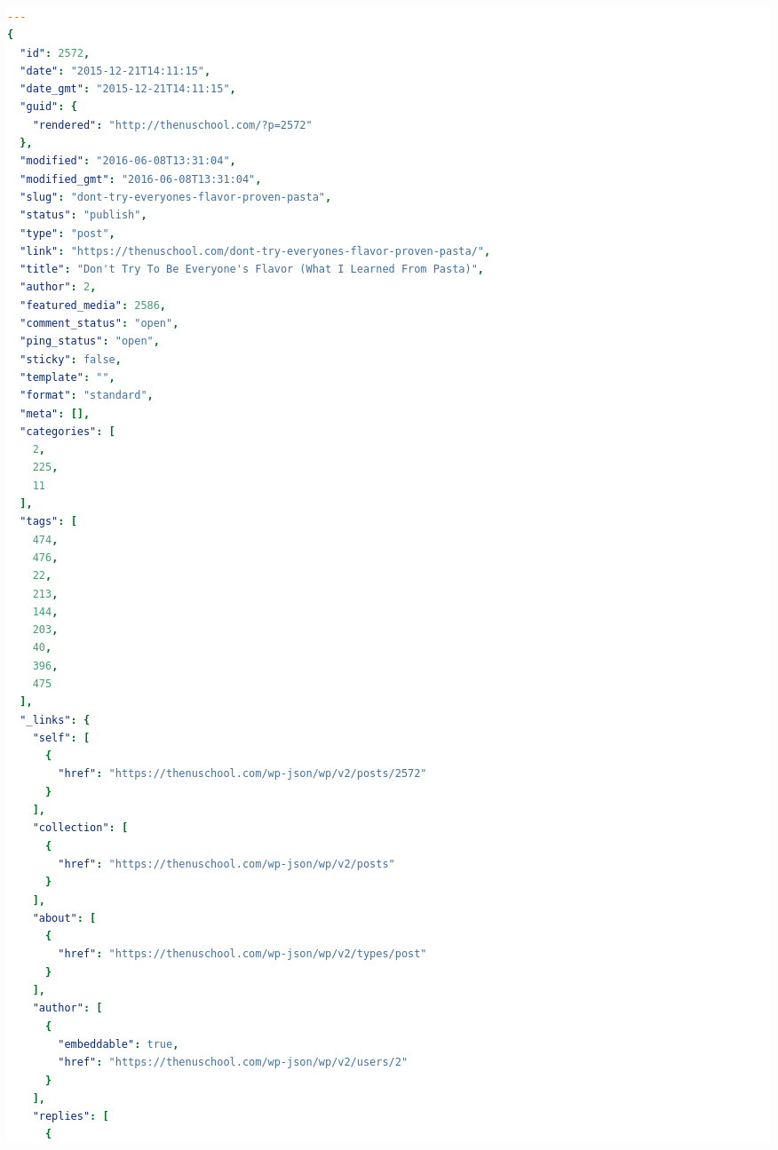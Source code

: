 ```yaml
---
{
  "id": 2572,
  "date": "2015-12-21T14:11:15",
  "date_gmt": "2015-12-21T14:11:15",
  "guid": {
    "rendered": "http://thenuschool.com/?p=2572"
  },
  "modified": "2016-06-08T13:31:04",
  "modified_gmt": "2016-06-08T13:31:04",
  "slug": "dont-try-everyones-flavor-proven-pasta",
  "status": "publish",
  "type": "post",
  "link": "https://thenuschool.com/dont-try-everyones-flavor-proven-pasta/",
  "title": "Don't Try To Be Everyone's Flavor (What I Learned From Pasta)",
  "author": 2,
  "featured_media": 2586,
  "comment_status": "open",
  "ping_status": "open",
  "sticky": false,
  "template": "",
  "format": "standard",
  "meta": [],
  "categories": [
    2,
    225,
    11
  ],
  "tags": [
    474,
    476,
    22,
    213,
    144,
    203,
    40,
    396,
    475
  ],
  "_links": {
    "self": [
      {
        "href": "https://thenuschool.com/wp-json/wp/v2/posts/2572"
      }
    ],
    "collection": [
      {
        "href": "https://thenuschool.com/wp-json/wp/v2/posts"
      }
    ],
    "about": [
      {
        "href": "https://thenuschool.com/wp-json/wp/v2/types/post"
      }
    ],
    "author": [
      {
        "embeddable": true,
        "href": "https://thenuschool.com/wp-json/wp/v2/users/2"
      }
    ],
    "replies": [
      {
```